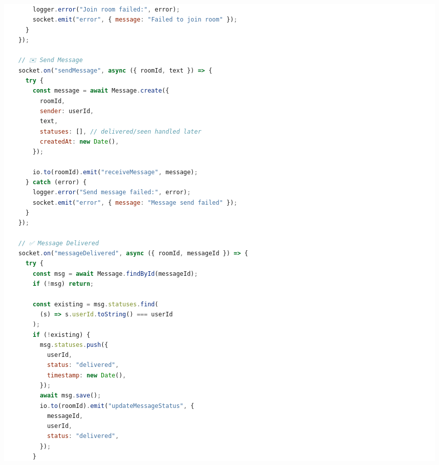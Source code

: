 ```js
        logger.error("Join room failed:", error);
        socket.emit("error", { message: "Failed to join room" });
      }
    });

    // ✉️ Send Message
    socket.on("sendMessage", async ({ roomId, text }) => {
      try {
        const message = await Message.create({
          roomId,
          sender: userId,
          text,
          statuses: [], // delivered/seen handled later
          createdAt: new Date(),
        });

        io.to(roomId).emit("receiveMessage", message);
      } catch (error) {
        logger.error("Send message failed:", error);
        socket.emit("error", { message: "Message send failed" });
      }
    });

    // ✅ Message Delivered
    socket.on("messageDelivered", async ({ roomId, messageId }) => {
      try {
        const msg = await Message.findById(messageId);
        if (!msg) return;

        const existing = msg.statuses.find(
          (s) => s.userId.toString() === userId
        );
        if (!existing) {
          msg.statuses.push({
            userId,
            status: "delivered",
            timestamp: new Date(),
          });
          await msg.save();
          io.to(roomId).emit("updateMessageStatus", {
            messageId,
            userId,
            status: "delivered",
          });
        }
